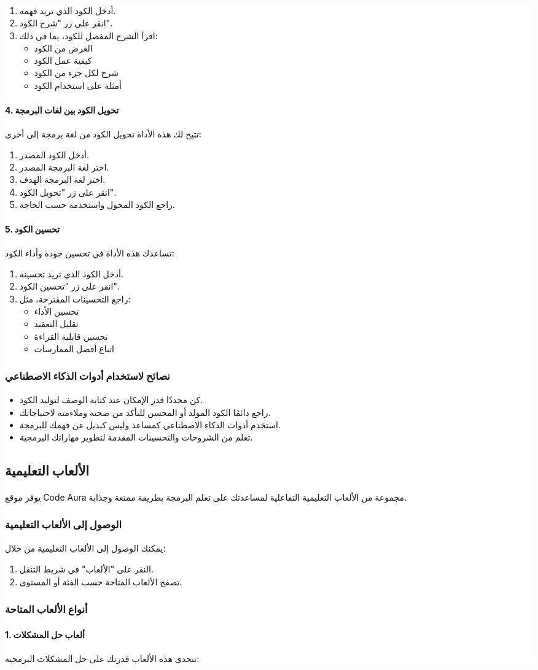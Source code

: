 1. أدخل الكود الذي تريد فهمه.
2. انقر على زر "شرح الكود".
3. اقرأ الشرح المفصل للكود، بما في ذلك:
   - الغرض من الكود
   - كيفية عمل الكود
   - شرح لكل جزء من الكود
   - أمثلة على استخدام الكود

#### 4. تحويل الكود بين لغات البرمجة

تتيح لك هذه الأداة تحويل الكود من لغة برمجة إلى أخرى:

1. أدخل الكود المصدر.
2. اختر لغة البرمجة المصدر.
3. اختر لغة البرمجة الهدف.
4. انقر على زر "تحويل الكود".
5. راجع الكود المحول واستخدمه حسب الحاجة.

#### 5. تحسين الكود

تساعدك هذه الأداة في تحسين جودة وأداء الكود:

1. أدخل الكود الذي تريد تحسينه.
2. انقر على زر "تحسين الكود".
3. راجع التحسينات المقترحة، مثل:
   - تحسين الأداء
   - تقليل التعقيد
   - تحسين قابلية القراءة
   - اتباع أفضل الممارسات

### نصائح لاستخدام أدوات الذكاء الاصطناعي

- كن محددًا قدر الإمكان عند كتابة الوصف لتوليد الكود.
- راجع دائمًا الكود المولد أو المحسن للتأكد من صحته وملاءمته لاحتياجاتك.
- استخدم أدوات الذكاء الاصطناعي كمساعد وليس كبديل عن فهمك للبرمجة.
- تعلم من الشروحات والتحسينات المقدمة لتطوير مهاراتك البرمجية.

## الألعاب التعليمية

يوفر موقع Code Aura مجموعة من الألعاب التعليمية التفاعلية لمساعدتك على تعلم البرمجة بطريقة ممتعة وجذابة.

### الوصول إلى الألعاب التعليمية

يمكنك الوصول إلى الألعاب التعليمية من خلال:

1. النقر على "الألعاب" في شريط التنقل.
2. تصفح الألعاب المتاحة حسب الفئة أو المستوى.

### أنواع الألعاب المتاحة

#### 1. ألعاب حل المشكلات

تتحدى هذه الألعاب قدرتك على حل المشكلات البرمجية:
